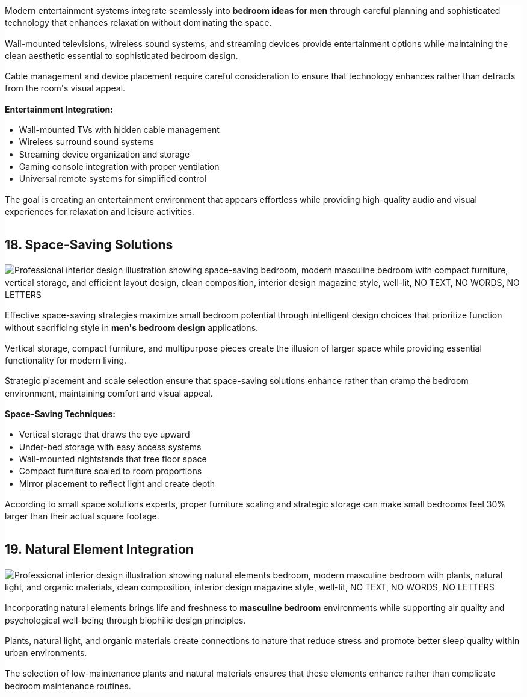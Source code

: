 Modern entertainment systems integrate seamlessly into **bedroom ideas for men** through careful planning and sophisticated technology that enhances relaxation without dominating the space.

Wall-mounted televisions, wireless sound systems, and streaming devices provide entertainment options while maintaining the clean aesthetic essential to sophisticated bedroom design.

Cable management and device placement require careful consideration to ensure that technology enhances rather than detracts from the room's visual appeal.

**Entertainment Integration:**

- Wall-mounted TVs with hidden cable management
- Wireless surround sound systems
- Streaming device organization and storage
- Gaming console integration with proper ventilation
- Universal remote systems for simplified control

The goal is creating an entertainment environment that appears effortless while providing high-quality audio and visual experiences for relaxation and leisure activities.

## 18. Space-Saving Solutions

![Professional interior design illustration showing space-saving bedroom, modern masculine bedroom with compact furniture, vertical storage, and efficient layout design, clean composition, interior design magazine style, well-lit, NO TEXT, NO WORDS, NO LETTERS](https://v3.fal.media/files/kangaroo/LNM56LsXtntKIzRfza8y2.jpeg)

Effective space-saving strategies maximize small bedroom potential through intelligent design choices that prioritize function without sacrificing style in **men's bedroom design** applications.

Vertical storage, compact furniture, and multipurpose pieces create the illusion of larger space while providing essential functionality for modern living.

Strategic placement and scale selection ensure that space-saving solutions enhance rather than cramp the bedroom environment, maintaining comfort and visual appeal.

**Space-Saving Techniques:**

- Vertical storage that draws the eye upward
- Under-bed storage with easy access systems
- Wall-mounted nightstands that free floor space
- Compact furniture scaled to room proportions
- Mirror placement to reflect light and create depth

According to small space solutions experts, proper furniture scaling and strategic storage can make small bedrooms feel 30% larger than their actual square footage.

## 19. Natural Element Integration

![Professional interior design illustration showing natural elements bedroom, modern masculine bedroom with plants, natural light, and organic materials, clean composition, interior design magazine style, well-lit, NO TEXT, NO WORDS, NO LETTERS](https://v3.fal.media/files/panda/bqYRiPnyrbQtJJqiMRuEv.jpeg)

Incorporating natural elements brings life and freshness to **masculine bedroom** environments while supporting air quality and psychological well-being through biophilic design principles.

Plants, natural light, and organic materials create connections to nature that reduce stress and promote better sleep quality within urban environments.

The selection of low-maintenance plants and natural materials ensures that these elements enhance rather than complicate bedroom maintenance routines.
